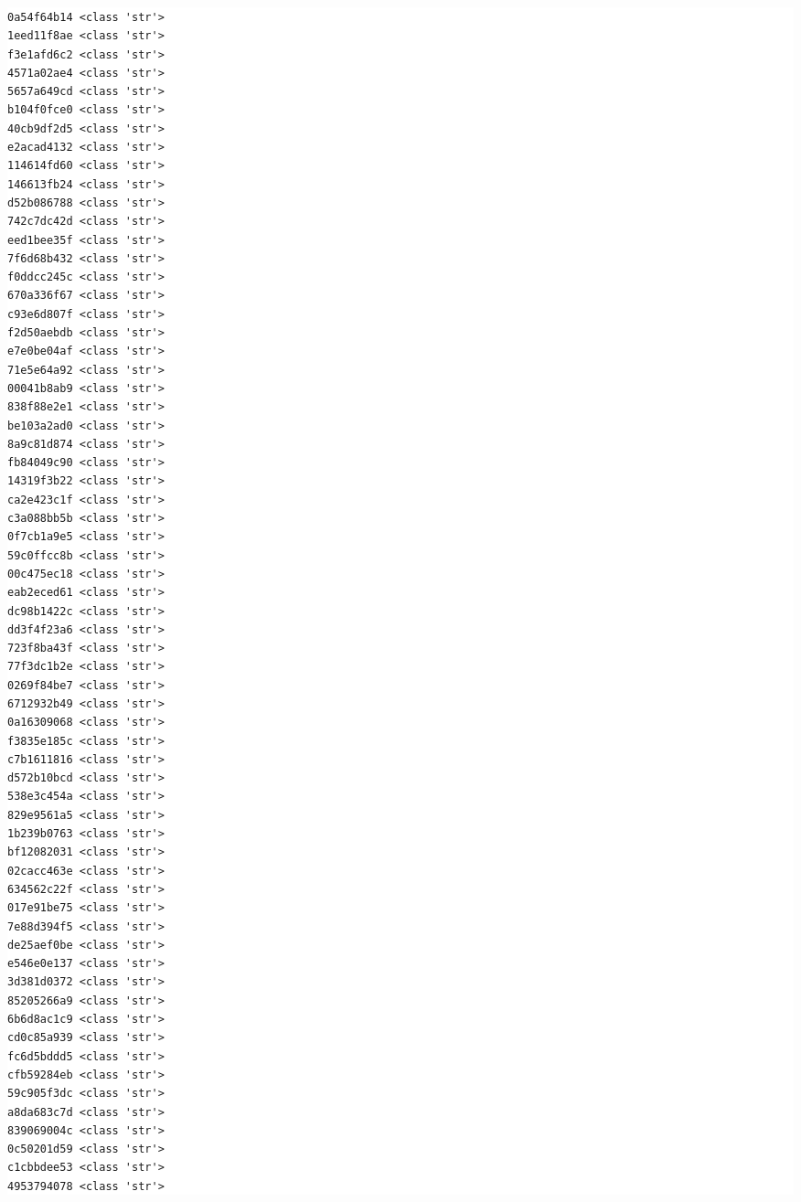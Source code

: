     0a54f64b14 <class 'str'>
    1eed11f8ae <class 'str'>
    f3e1afd6c2 <class 'str'>
    4571a02ae4 <class 'str'>
    5657a649cd <class 'str'>
    b104f0fce0 <class 'str'>
    40cb9df2d5 <class 'str'>
    e2acad4132 <class 'str'>
    114614fd60 <class 'str'>
    146613fb24 <class 'str'>
    d52b086788 <class 'str'>
    742c7dc42d <class 'str'>
    eed1bee35f <class 'str'>
    7f6d68b432 <class 'str'>
    f0ddcc245c <class 'str'>
    670a336f67 <class 'str'>
    c93e6d807f <class 'str'>
    f2d50aebdb <class 'str'>
    e7e0be04af <class 'str'>
    71e5e64a92 <class 'str'>
    00041b8ab9 <class 'str'>
    838f88e2e1 <class 'str'>
    be103a2ad0 <class 'str'>
    8a9c81d874 <class 'str'>
    fb84049c90 <class 'str'>
    14319f3b22 <class 'str'>
    ca2e423c1f <class 'str'>
    c3a088bb5b <class 'str'>
    0f7cb1a9e5 <class 'str'>
    59c0ffcc8b <class 'str'>
    00c475ec18 <class 'str'>
    eab2eced61 <class 'str'>
    dc98b1422c <class 'str'>
    dd3f4f23a6 <class 'str'>
    723f8ba43f <class 'str'>
    77f3dc1b2e <class 'str'>
    0269f84be7 <class 'str'>
    6712932b49 <class 'str'>
    0a16309068 <class 'str'>
    f3835e185c <class 'str'>
    c7b1611816 <class 'str'>
    d572b10bcd <class 'str'>
    538e3c454a <class 'str'>
    829e9561a5 <class 'str'>
    1b239b0763 <class 'str'>
    bf12082031 <class 'str'>
    02cacc463e <class 'str'>
    634562c22f <class 'str'>
    017e91be75 <class 'str'>
    7e88d394f5 <class 'str'>
    de25aef0be <class 'str'>
    e546e0e137 <class 'str'>
    3d381d0372 <class 'str'>
    85205266a9 <class 'str'>
    6b6d8ac1c9 <class 'str'>
    cd0c85a939 <class 'str'>
    fc6d5bddd5 <class 'str'>
    cfb59284eb <class 'str'>
    59c905f3dc <class 'str'>
    a8da683c7d <class 'str'>
    839069004c <class 'str'>
    0c50201d59 <class 'str'>
    c1cbbdee53 <class 'str'>
    4953794078 <class 'str'>